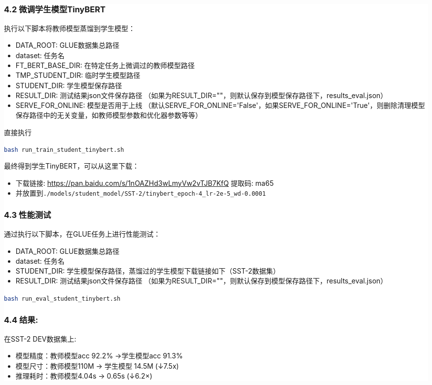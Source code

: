 ### 4.2 微调学生模型TinyBERT
执行以下脚本将教师模型蒸馏到学生模型：
- DATA_ROOT: GLUE数据集总路径
- dataset: 任务名
- FT_BERT_BASE_DIR: 在特定任务上微调过的教师模型路径
- TMP_STUDENT_DIR: 临时学生模型路径
- STUDENT_DIR: 学生模型保存路径
- RESULT_DIR: 测试结果json文件保存路径 （如果为RESULT_DIR=""，则默认保存到模型保存路径下，results_eval.json）
- SERVE_FOR_ONLINE: 模型是否用于上线 （默认SERVE_FOR_ONLINE='False'，如果SERVE_FOR_ONLINE='True'，则删除清理模型保存路径中的无关变量，如教师模型参数和优化器参数等等）

直接执行
```bash
bash run_train_student_tinybert.sh
```

最终得到学生TinyBERT，可以从这里下载：
- 下载链接: https://pan.baidu.com/s/1nOAZHd3wLmyVw2vTJB7KfQ 提取码: ma65
- 并放置到`./models/student_model/SST-2/tinybert_epoch-4_lr-2e-5_wd-0.0001`

### 4.3 性能测试
通过执行以下脚本，在GLUE任务上进行性能测试：
- DATA_ROOT: GLUE数据集总路径
- dataset: 任务名
- STUDENT_DIR: 学生模型保存路径，蒸馏过的学生模型下载链接如下（SST-2数据集）
- RESULT_DIR: 测试结果json文件保存路径 （如果为RESULT_DIR=""，则默认保存到模型保存路径下，results_eval.json）

```bash
bash run_eval_student_tinybert.sh
```

### 4.4 结果:
在SST-2 DEV数据集上: 
- 模型精度：教师模型acc 92.2% ->学生模型acc 91.3%
- 模型尺寸：教师模型110M -> 学生模型 14.5M  (↓7.5x)
- 推理耗时：教师模型4.04s -> 0.65s   (↓6.2×)